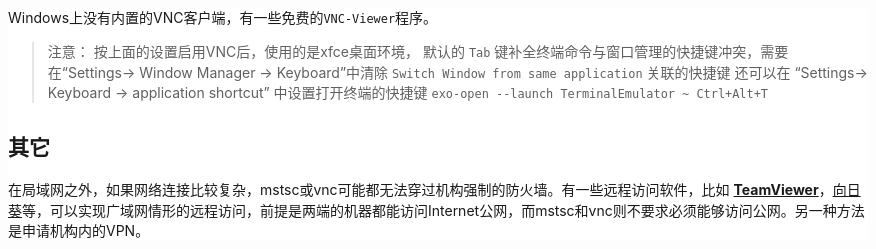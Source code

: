 Windows上没有内置的VNC客户端，有一些免费的`VNC-Viewer`程序。

> 注意： 按上面的设置启用VNC后，使用的是xfce桌面环境，
> 默认的 `Tab` 键补全终端命令与窗口管理的快捷键冲突，需要在“Settings-> Window Manager -> Keyboard”中清除 `Switch Window from same application` 关联的快捷键
> 还可以在 “Settings-> Keyboard -> application shortcut” 中设置打开终端的快捷键 `exo-open --launch TerminalEmulator ~ Ctrl+Alt+T`

## 其它
在局域网之外，如果网络连接比较复杂，mstsc或vnc可能都无法穿过机构强制的防火墙。有一些远程访问软件，比如 **[TeamViewer](https://www.teamviewer.com)**，[向日葵](http://sunlogin.oray.com/zh_CN/)等，可以实现广域网情形的远程访问，前提是两端的机器都能访问Internet公网，而mstsc和vnc则不要求必须能够访问公网。另一种方法是申请机构内的VPN。
